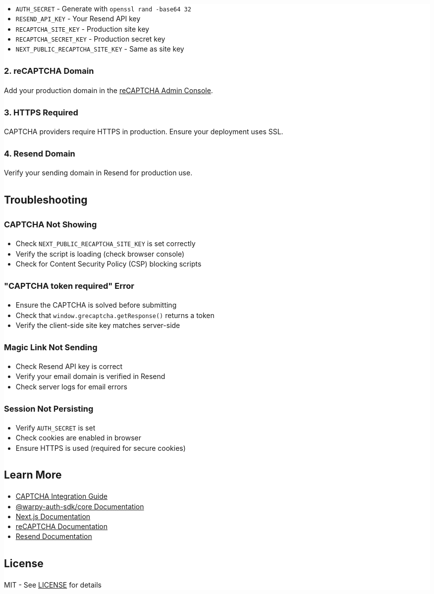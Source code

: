 - `AUTH_SECRET` - Generate with `openssl rand -base64 32`
- `RESEND_API_KEY` - Your Resend API key
- `RECAPTCHA_SITE_KEY` - Production site key
- `RECAPTCHA_SECRET_KEY` - Production secret key
- `NEXT_PUBLIC_RECAPTCHA_SITE_KEY` - Same as site key

### 2. reCAPTCHA Domain

Add your production domain in the [reCAPTCHA Admin Console](https://www.google.com/recaptcha/admin).

### 3. HTTPS Required

CAPTCHA providers require HTTPS in production. Ensure your deployment uses SSL.

### 4. Resend Domain

Verify your sending domain in Resend for production use.

## Troubleshooting

### CAPTCHA Not Showing

- Check `NEXT_PUBLIC_RECAPTCHA_SITE_KEY` is set correctly
- Verify the script is loading (check browser console)
- Check for Content Security Policy (CSP) blocking scripts

### "CAPTCHA token required" Error

- Ensure the CAPTCHA is solved before submitting
- Check that `window.grecaptcha.getResponse()` returns a token
- Verify the client-side site key matches server-side

### Magic Link Not Sending

- Check Resend API key is correct
- Verify your email domain is verified in Resend
- Check server logs for email errors

### Session Not Persisting

- Verify `AUTH_SECRET` is set
- Check cookies are enabled in browser
- Ensure HTTPS is used (required for secure cookies)

## Learn More

- [CAPTCHA Integration Guide](../../content/docs/03-guides/captcha-integration.mdx)
- [@warpy-auth-sdk/core Documentation](../../CLAUDE.md)
- [Next.js Documentation](https://nextjs.org/docs)
- [reCAPTCHA Documentation](https://developers.google.com/recaptcha)
- [Resend Documentation](https://resend.com/docs)

## License

MIT - See [LICENSE](../../LICENSE) for details
